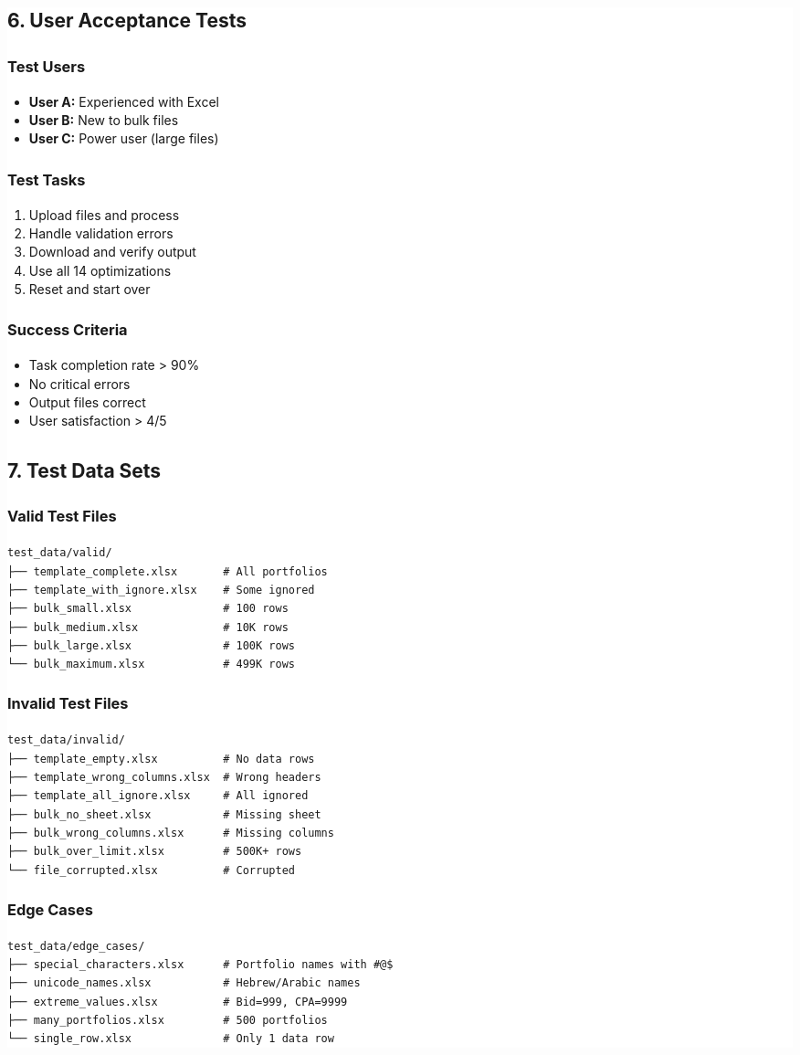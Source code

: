 ## 6. User Acceptance Tests

### Test Users
- **User A:** Experienced with Excel
- **User B:** New to bulk files
- **User C:** Power user (large files)

### Test Tasks
1. Upload files and process
2. Handle validation errors
3. Download and verify output
4. Use all 14 optimizations
5. Reset and start over

### Success Criteria
- Task completion rate > 90%
- No critical errors
- Output files correct
- User satisfaction > 4/5

## 7. Test Data Sets

### Valid Test Files
```
test_data/valid/
├── template_complete.xlsx       # All portfolios
├── template_with_ignore.xlsx    # Some ignored
├── bulk_small.xlsx              # 100 rows
├── bulk_medium.xlsx             # 10K rows
├── bulk_large.xlsx              # 100K rows
└── bulk_maximum.xlsx            # 499K rows
```

### Invalid Test Files
```
test_data/invalid/
├── template_empty.xlsx          # No data rows
├── template_wrong_columns.xlsx  # Wrong headers
├── template_all_ignore.xlsx     # All ignored
├── bulk_no_sheet.xlsx           # Missing sheet
├── bulk_wrong_columns.xlsx      # Missing columns
├── bulk_over_limit.xlsx         # 500K+ rows
└── file_corrupted.xlsx          # Corrupted
```

### Edge Cases
```
test_data/edge_cases/
├── special_characters.xlsx      # Portfolio names with #@$
├── unicode_names.xlsx           # Hebrew/Arabic names
├── extreme_values.xlsx          # Bid=999, CPA=9999
├── many_portfolios.xlsx         # 500 portfolios
└── single_row.xlsx              # Only 1 data row
```
